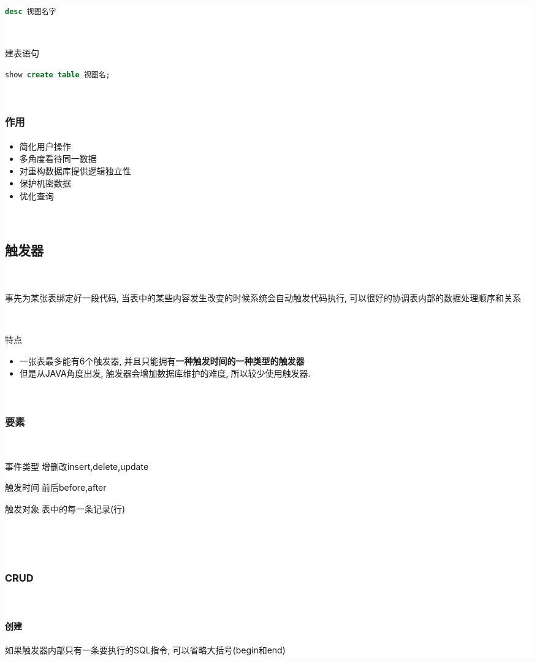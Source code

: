 ```sql
desc 视图名字
```

‍

建表语句

```sql
show create table 视图名;
```

‍

### 作用

* 简化用户操作
* 多角度看待同一数据
* 对重构数据库提供逻辑独立性
* 保护机密数据
* 优化查询

‍

## 触发器

‍

事先为某张表绑定好一段代码, 当表中的某些内容发生改变的时候系统会自动触发代码执行, 可以很好的协调表内部的数据处理顺序和关系

‍

特点

* 一张表最多能有6个触发器, 并且只能拥有**一种触发时间的一种类型的触发器**
* 但是从JAVA角度出发, 触发器会增加数据库维护的难度, 所以较少使用触发器.

‍

### 要素

‍

事件类型    增删改insert,delete,update

触发时间    前后before,after

触发对象    表中的每一条记录(行)

‍

‍

### CRUD

‍

#### **创建**

如果触发器内部只有一条要执行的SQL指令, 可以省略大括号(begin和end)

